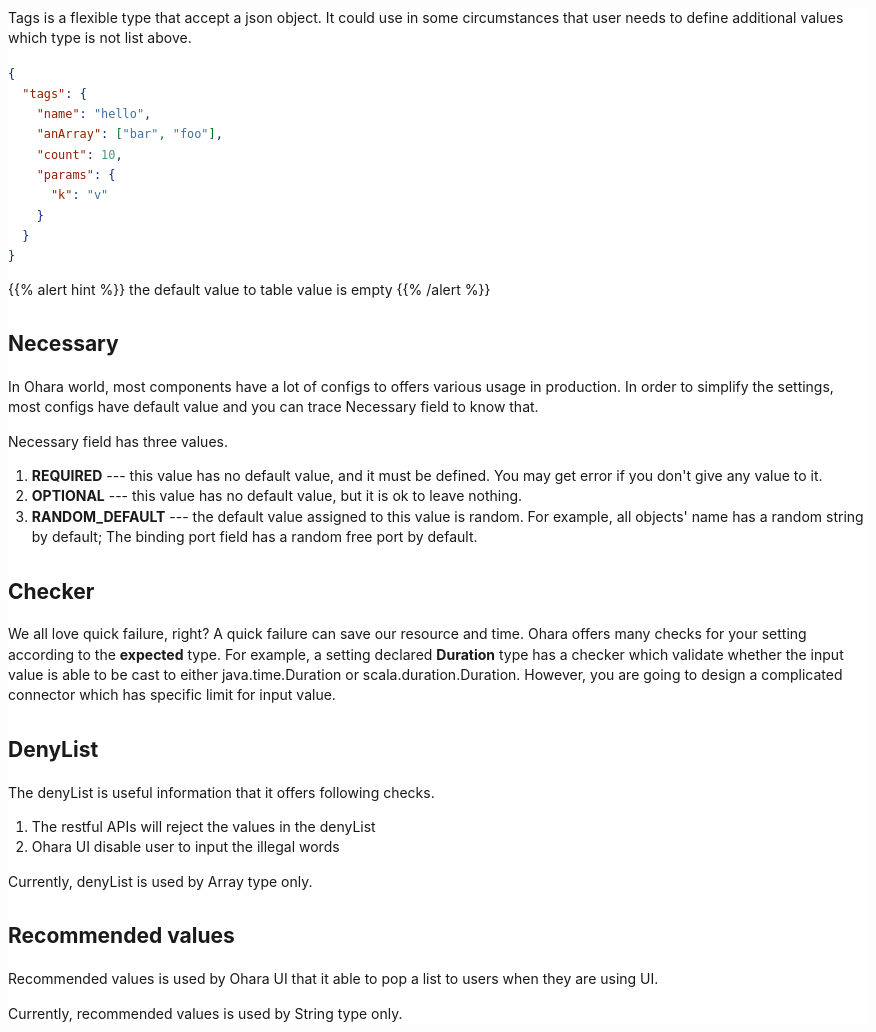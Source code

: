 Tags is a flexible type that accept a json object. It could use in some
circumstances that user needs to define additional values which type is
not list above.

```json
{
  "tags": {
    "name": "hello",
    "anArray": ["bar", "foo"],
    "count": 10,
    "params": {
      "k": "v"
    }
  }
}
```

{{% alert hint %}}
the default value to table value is empty
{{% /alert %}}

## Necessary

In Ohara world, most components have a lot of configs to offers various
usage in production. In order to simplify the settings, most configs
have default value and you can trace Necessary field to know that.

Necessary field has three values.

1. **REQUIRED** --- this value has no default value, and it must be defined. 
   You may get error if you don't give any value to it.
1. **OPTIONAL** --- this value has no default value, but it is ok to leave nothing.
1. **RANDOM_DEFAULT** --- the default value assigned to this value is random. 
   For example, all objects' name has a random string by default; The binding 
   port field has a random free port by default.

## Checker

We all love quick failure, right? A quick failure can save our resource 
and time. Ohara offers many checks for your setting according to the
**expected** type. For example, a setting declared **Duration** type has
a checker which validate whether the input value is able to be cast to
either java.time.Duration or scala.duration.Duration. However, you are
going to design a complicated connector which has specific limit for
input value.

## DenyList

The denyList is useful information that it offers following checks.

1. The restful APIs will reject the values in the denyList
1. Ohara UI disable user to input the illegal words

Currently, denyList is used by Array type only.

## Recommended values

Recommended values is used by Ohara UI that it able to pop a list to
users when they are using UI.

Currently, recommended values is used by String type only.
